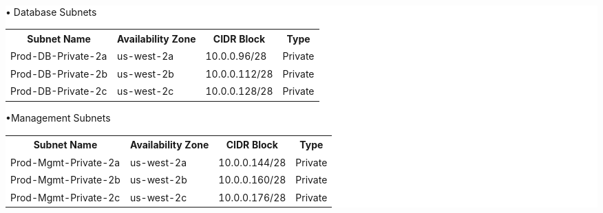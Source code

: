  &#x2022; Database Subnets 
 <br>
 <table>
  <tr>
    <th>Subnet Name</th>
    <th>Availability Zone</th>
    <th>CIDR Block</th>
    <th>Type</th>
  </tr>
  <tr>
    <td>Prod-DB-Private-2a</td>
    <td>us-west-2a</td>
    <td>10.0.0.96/28</td>
    <td>Private</td>
  </tr>
  <tr>
    <td>Prod-DB-Private-2b</td>
    <td>us-west-2b</td>
    <td>10.0.0.112/28</td>
    <td>Private</td>
  </tr>
  <tr>
    <td>Prod-DB-Private-2c</td>
    <td>us-west-2c</td>
    <td>10.0.0.128/28</td>
    <td>Private</td>
  </tr>
</table>

&#x2022;Management Subnets
<br>
 <table>
  <tr>
    <th>Subnet Name</th>
    <th>Availability Zone</th>
    <th>CIDR Block</th>
    <th>Type</th>
  </tr>
  <tr>
    <td>Prod-Mgmt-Private-2a</td>
    <td>us-west-2a</td>
    <td>10.0.0.144/28</td>
    <td>Private</td>
  </tr>
  <tr>
    <td>Prod-Mgmt-Private-2b</td>
    <td>us-west-2b</td>
    <td>10.0.0.160/28</td>
    <td>Private</td>
  </tr>
  <tr>
    <td>Prod-Mgmt-Private-2c</td>
    <td>us-west-2c</td>
    <td>10.0.0.176/28</td>
    <td>Private</td>
  </tr>
</table>
